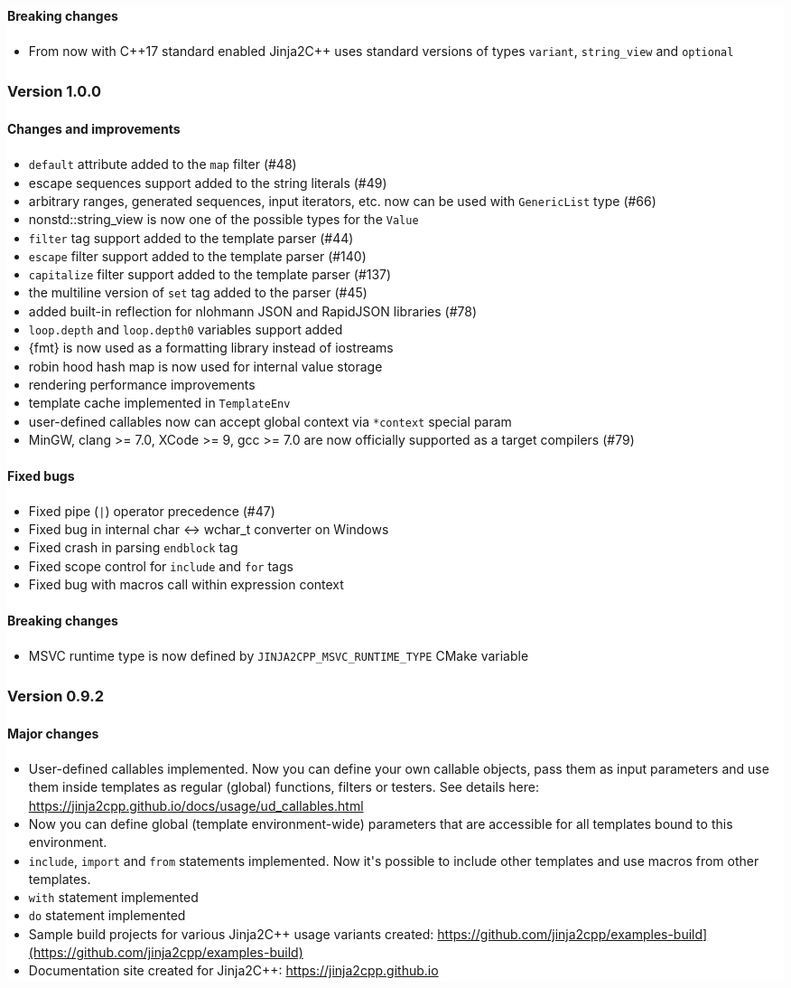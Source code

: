 #### Breaking changes
- From now with C++17 standard enabled Jinja2C++ uses standard versions of types `variant`, `string_view` and `optional`

### Version 1.0.0
#### Changes and improvements
- `default` attribute added to the `map` filter (#48)
- escape sequences support added to the string literals (#49)
- arbitrary ranges, generated sequences, input iterators, etc. now can be used with `GenericList` type (#66)
- nonstd::string_view is now one of the possible types for the `Value`
- `filter` tag support added to the template parser (#44)
- `escape` filter support added to the template parser (#140)
- `capitalize` filter support added to the template parser (#137)
- the multiline version of `set` tag added to the parser (#45)
- added built-in reflection for nlohmann JSON and RapidJSON libraries (#78)
- `loop.depth` and `loop.depth0` variables support added
- {fmt} is now used as a formatting library instead of iostreams
- robin hood hash map is now used for internal value storage
- rendering performance improvements
- template cache implemented in `TemplateEnv`
- user-defined callables now can accept global context via `*context` special param
- MinGW, clang >= 7.0, XCode >= 9, gcc >= 7.0 are now officially supported as a target compilers (#79)

#### Fixed bugs
- Fixed pipe (`|`) operator precedence (#47)
- Fixed bug in internal char <-> wchar_t converter on Windows
- Fixed crash in parsing `endblock` tag
- Fixed scope control for `include` and `for` tags
- Fixed bug with macros call within expression context

#### Breaking changes
- MSVC runtime type is now defined by `JINJA2CPP_MSVC_RUNTIME_TYPE` CMake variable

### Version 0.9.2
#### Major changes
- User-defined callables implemented. Now you can define your own callable objects, pass them as input parameters and use them inside templates as regular (global) functions, filters or testers. See details here: https://jinja2cpp.github.io/docs/usage/ud_callables.html
- Now you can define global (template environment-wide) parameters that are accessible for all templates bound to this environment.
- `include`, `import` and `from` statements implemented. Now it's possible to include other templates and use macros from other templates.
- `with` statement implemented
- `do` statement implemented
- Sample build projects for various Jinja2C++ usage variants created: https://github.com/jinja2cpp/examples-build](https://github.com/jinja2cpp/examples-build)
- Documentation site created for Jinja2C++: https://jinja2cpp.github.io

